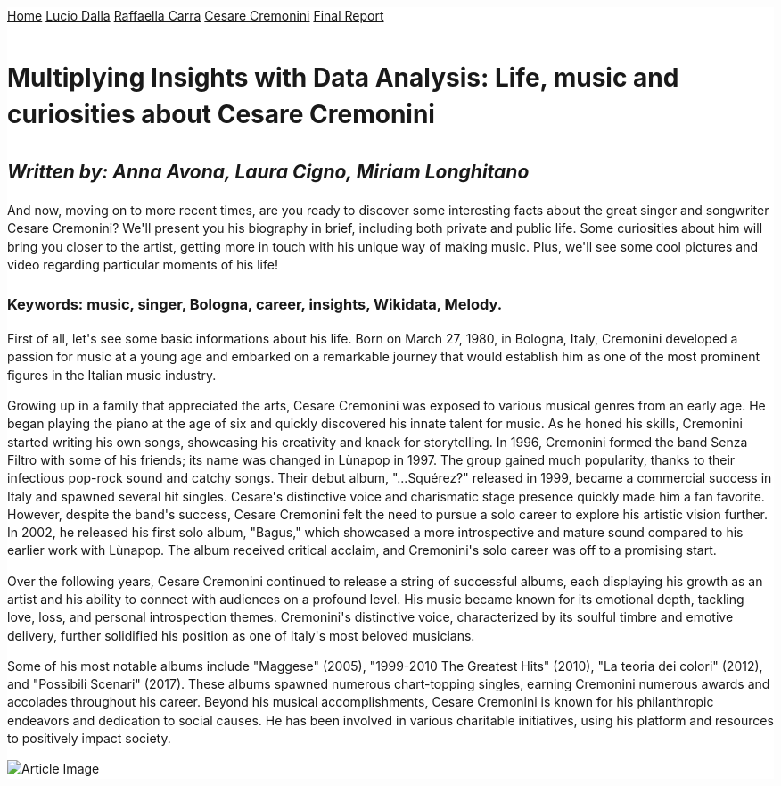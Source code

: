 
  </style>
</head>
<body>

<div class="topnav">
  <a href="https://annaavona99.github.io/exploringlifeandworksofgreatartistsfrombologna/">Home</a>
  <a href="https://annaavona.first.github.io/luciodallaprincipal/">Lucio Dalla</a>
  <a href="https://annaavona.second.github.io/raffaellacarra/">Raffaella Carra</a>
  <a href="https://annaavona.third.github.io/cesarecremonini/">Cesare Cremonini</a>
  <a href="https://annaavona.finalreport.github.io/reportfinale/">Final Report</a>
</div>


  <div class="title-box">
    <h1>Multiplying Insights with Data Analysis: Life, music and curiosities about Cesare Cremonini</h1>
  </div>

  <h2><em>Written by: Anna Avona, Laura Cigno, Miriam Longhitano</em></h2>
  <p class="italic"> And now, moving on to more recent times, are you ready to discover some interesting facts about the great singer and songwriter Cesare Cremonini? We'll present you his biography in brief, including both private and public life. Some curiosities about him will bring you closer to the artist, getting more in touch with his unique way of making music. Plus, we'll see some cool pictures and video regarding particular moments of his life!</p>

 <h3>Keywords: music, singer, Bologna, career, insights, Wikidata, Melody.</h3>

  <div class="article">
    <div class="article-text">
      <p> First of all, let's see some basic informations about his life. 
      Born on March 27, 1980, in Bologna, Italy, Cremonini developed a passion for music at a young age and embarked on a remarkable journey that would establish him as one of the most prominent figures in the Italian music industry.

Growing up in a family that appreciated the arts, Cesare Cremonini was exposed to various musical genres from an early age. He began playing the piano at the age of six and quickly discovered his innate talent for music. As he honed his skills, Cremonini started writing his own songs, showcasing his creativity and knack for storytelling.
In 1996, Cremonini formed the band Senza Filtro with some of his friends; its name was changed in Lùnapop in 1997. The group gained much popularity, thanks to their infectious pop-rock sound and catchy songs. Their debut album, "...Squérez?" released in 1999, became a commercial success in Italy and spawned several hit singles. Cesare's distinctive voice and charismatic stage presence quickly made him a fan favorite.
However, despite the band's success, Cesare Cremonini felt the need to pursue a solo career to explore his artistic vision further. In 2002, he released his first solo album, "Bagus," which showcased a more introspective and mature sound compared to his earlier work with Lùnapop. The album received critical acclaim, and Cremonini's solo career was off to a promising start.

Over the following years, Cesare Cremonini continued to release a string of successful albums, each displaying his growth as an artist and his ability to connect with audiences on a profound level. His music became known for its emotional depth, tackling love, loss, and personal introspection themes. Cremonini's distinctive voice, characterized by its soulful timbre and emotive delivery, further solidified his position as one of Italy's most beloved musicians.

Some of his most notable albums include "Maggese" (2005), "1999-2010 The Greatest Hits" (2010), "La teoria dei colori" (2012), and "Possibili Scenari" (2017). These albums spawned numerous chart-topping singles, earning Cremonini numerous awards and accolades throughout his career.
Beyond his musical accomplishments, Cesare Cremonini is known for his philanthropic endeavors and dedication to social causes. He has been involved in various charitable initiatives, using his platform and resources to positively impact society. </p>
    </div>
    <div class="article-image">
      <img src="https://www.donnaglamour.it/wp-content/uploads/2018/07/IM_Cesare_Cremonini-1200x800.jpg" alt="Article Image" />
    </div>
  </div>
